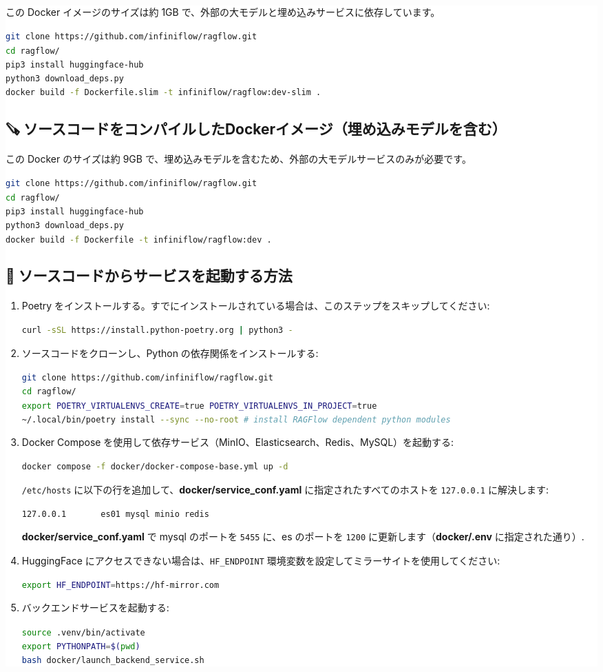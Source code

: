この Docker イメージのサイズは約 1GB で、外部の大モデルと埋め込みサービスに依存しています。

```bash
git clone https://github.com/infiniflow/ragflow.git
cd ragflow/
pip3 install huggingface-hub
python3 download_deps.py
docker build -f Dockerfile.slim -t infiniflow/ragflow:dev-slim .
```

## 🪚 ソースコードをコンパイルしたDockerイメージ（埋め込みモデルを含む）

この Docker のサイズは約 9GB で、埋め込みモデルを含むため、外部の大モデルサービスのみが必要です。

```bash
git clone https://github.com/infiniflow/ragflow.git
cd ragflow/
pip3 install huggingface-hub
python3 download_deps.py
docker build -f Dockerfile -t infiniflow/ragflow:dev .
```

## 🔨 ソースコードからサービスを起動する方法

1. Poetry をインストールする。すでにインストールされている場合は、このステップをスキップしてください:
   ```bash
   curl -sSL https://install.python-poetry.org | python3 -
   ```

2. ソースコードをクローンし、Python の依存関係をインストールする:
   ```bash
   git clone https://github.com/infiniflow/ragflow.git
   cd ragflow/
   export POETRY_VIRTUALENVS_CREATE=true POETRY_VIRTUALENVS_IN_PROJECT=true
   ~/.local/bin/poetry install --sync --no-root # install RAGFlow dependent python modules
   ```

3. Docker Compose を使用して依存サービス（MinIO、Elasticsearch、Redis、MySQL）を起動する:
   ```bash
   docker compose -f docker/docker-compose-base.yml up -d
   ```

   `/etc/hosts` に以下の行を追加して、**docker/service_conf.yaml** に指定されたすべてのホストを `127.0.0.1` に解決します:  
   ```
   127.0.0.1       es01 mysql minio redis
   ```  
   **docker/service_conf.yaml** で mysql のポートを `5455` に、es のポートを `1200` に更新します（**docker/.env** に指定された通り）.

4. HuggingFace にアクセスできない場合は、`HF_ENDPOINT` 環境変数を設定してミラーサイトを使用してください:
 
   ```bash
   export HF_ENDPOINT=https://hf-mirror.com
   ```

5. バックエンドサービスを起動する:
   ```bash
   source .venv/bin/activate
   export PYTHONPATH=$(pwd)
   bash docker/launch_backend_service.sh
   ```
